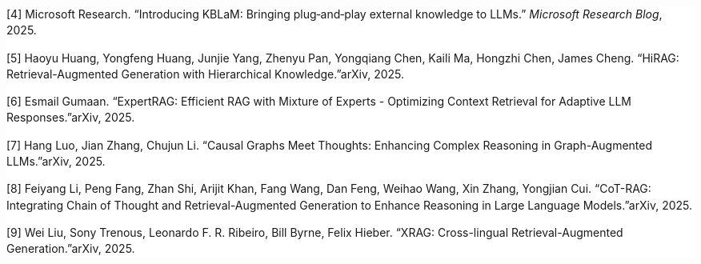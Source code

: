 [4] Microsoft Research. “Introducing KBLaM: Bringing plug‑and‑play external knowledge to LLMs.” *Microsoft Research Blog*, 2025.

[5] Haoyu Huang, Yongfeng Huang, Junjie Yang, Zhenyu Pan, Yongqiang Chen, Kaili Ma, Hongzhi Chen, James Cheng. “HiRAG: Retrieval-Augmented Generation with Hierarchical Knowledge.”arXiv, 2025.

[6] Esmail Gumaan. “ExpertRAG: Efficient RAG with Mixture of Experts - Optimizing Context Retrieval for Adaptive LLM Responses.”arXiv, 2025.

[7] Hang Luo, Jian Zhang, Chujun Li. “Causal Graphs Meet Thoughts: Enhancing Complex Reasoning in Graph-Augmented LLMs.”arXiv, 2025.

[8] Feiyang Li, Peng Fang, Zhan Shi, Arijit Khan, Fang Wang, Dan Feng, Weihao Wang, Xin Zhang, Yongjian Cui. “CoT-RAG: Integrating Chain of Thought and Retrieval-Augmented Generation to Enhance Reasoning in Large Language Models.”arXiv, 2025.

[9] Wei Liu, Sony Trenous, Leonardo F. R. Ribeiro, Bill Byrne, Felix Hieber. “XRAG: Cross-lingual Retrieval-Augmented Generation.”arXiv, 2025.